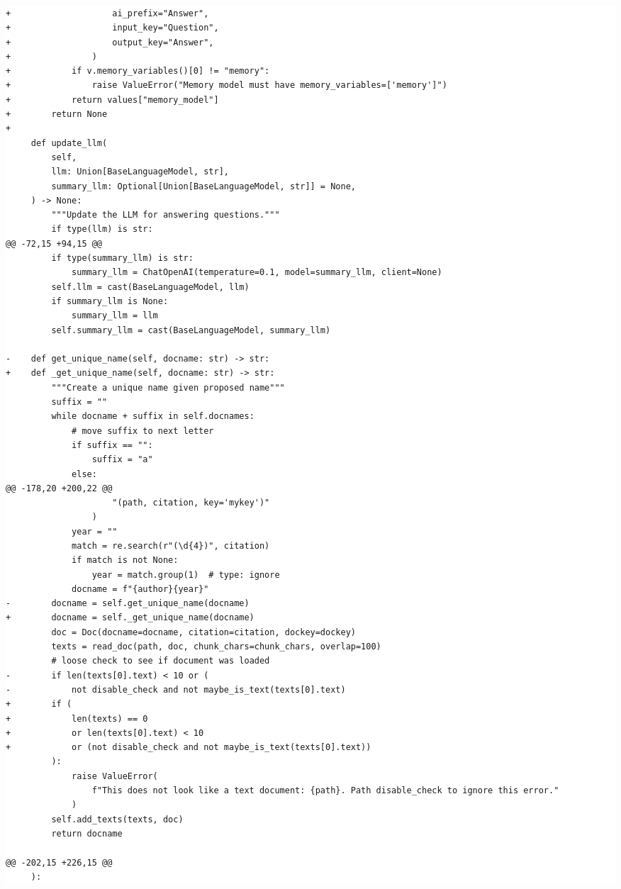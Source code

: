 ```
+                    ai_prefix="Answer",
+                    input_key="Question",
+                    output_key="Answer",
+                )
+            if v.memory_variables()[0] != "memory":
+                raise ValueError("Memory model must have memory_variables=['memory']")
+            return values["memory_model"]
+        return None
+
     def update_llm(
         self,
         llm: Union[BaseLanguageModel, str],
         summary_llm: Optional[Union[BaseLanguageModel, str]] = None,
     ) -> None:
         """Update the LLM for answering questions."""
         if type(llm) is str:
@@ -72,15 +94,15 @@
         if type(summary_llm) is str:
             summary_llm = ChatOpenAI(temperature=0.1, model=summary_llm, client=None)
         self.llm = cast(BaseLanguageModel, llm)
         if summary_llm is None:
             summary_llm = llm
         self.summary_llm = cast(BaseLanguageModel, summary_llm)
 
-    def get_unique_name(self, docname: str) -> str:
+    def _get_unique_name(self, docname: str) -> str:
         """Create a unique name given proposed name"""
         suffix = ""
         while docname + suffix in self.docnames:
             # move suffix to next letter
             if suffix == "":
                 suffix = "a"
             else:
@@ -178,20 +200,22 @@
                     "(path, citation, key='mykey')"
                 )
             year = ""
             match = re.search(r"(\d{4})", citation)
             if match is not None:
                 year = match.group(1)  # type: ignore
             docname = f"{author}{year}"
-        docname = self.get_unique_name(docname)
+        docname = self._get_unique_name(docname)
         doc = Doc(docname=docname, citation=citation, dockey=dockey)
         texts = read_doc(path, doc, chunk_chars=chunk_chars, overlap=100)
         # loose check to see if document was loaded
-        if len(texts[0].text) < 10 or (
-            not disable_check and not maybe_is_text(texts[0].text)
+        if (
+            len(texts) == 0
+            or len(texts[0].text) < 10
+            or (not disable_check and not maybe_is_text(texts[0].text))
         ):
             raise ValueError(
                 f"This does not look like a text document: {path}. Path disable_check to ignore this error."
             )
         self.add_texts(texts, doc)
         return docname
 
@@ -202,15 +226,15 @@
     ):
```
